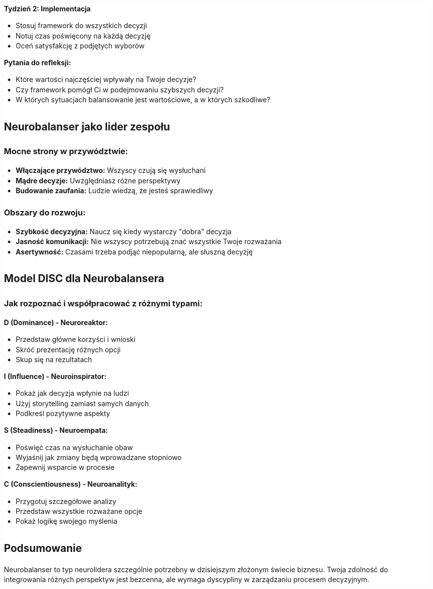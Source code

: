 **Tydzień 2: Implementacja**
- Stosuj framework do wszystkich decyzji
- Notuj czas poświęcony na każdą decyzję
- Oceń satysfakcję z podjętych wyborów

**Pytania do refleksji:**
- Które wartości najczęściej wpływały na Twoje decyzje?
- Czy framework pomógł Ci w podejmowaniu szybszych decyzji?
- W których sytuacjach balansowanie jest wartościowe, a w których szkodliwe?

## Neurobalanser jako lider zespołu

### Mocne strony w przywództwie:
- **Włączające przywództwo:** Wszyscy czują się wysłuchani
- **Mądre decyzje:** Uwzględniasz różne perspektywy
- **Budowanie zaufania:** Ludzie wiedzą, że jesteś sprawiedliwy

### Obszary do rozwoju:
- **Szybkość decyzyjna:** Naucz się kiedy wystarczy "dobra" decyzja
- **Jasność komunikacji:** Nie wszyscy potrzebują znać wszystkie Twoje rozważania
- **Asertywność:** Czasami trzeba podjąć niepopularną, ale słuszną decyzję

## Model DISC dla Neurobalansera

### Jak rozpoznać i współpracować z różnymi typami:

**D (Dominance) - Neuroreaktor:**
- Przedstaw główne korzyści i wnioski
- Skróć prezentację różnych opcji
- Skup się na rezultatach

**I (Influence) - Neuroinspirator:**
- Pokaż jak decyzja wpłynie na ludzi
- Użyj storytelling zamiast samych danych
- Podkreśl pozytywne aspekty

**S (Steadiness) - Neuroempata:**
- Poświęć czas na wysłuchanie obaw
- Wyjaśnij jak zmiany będą wprowadzane stopniowo
- Zapewnij wsparcie w procesie

**C (Conscientiousness) - Neuroanalityk:**
- Przygotuj szczegółowe analizy
- Przedstaw wszystkie rozważane opcje
- Pokaż logikę swojego myślenia

## Podsumowanie

Neurobalanser to typ neurolidera szczególnie potrzebny w dzisiejszym złożonym świecie biznesu. Twoja zdolność do integrowania różnych perspektyw jest bezcenna, ale wymaga dyscypliny w zarządzaniu procesem decyzyjnym.
